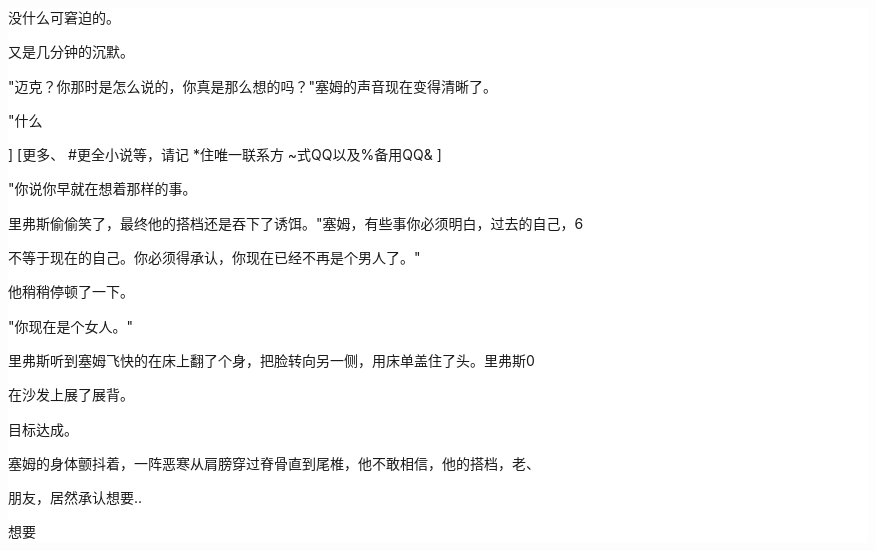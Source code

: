 没什么可窘迫的。



又是几分钟的沉默。



 "迈克？你那时是怎么说的，你真是那么想的吗？"塞姆的声音现在变得清晰了。



 "什么

 ] [更多、 #更全小说等，请记 *住唯一联系方 ~式QQ以及%备用QQ& ]





"你说你早就在想着那样的事。



里弗斯偷偷笑了，最终他的搭档还是吞下了诱饵。"塞姆，有些事你必须明白，过去的自己，6



不等于现在的自己。你必须得承认，你现在已经不再是个男人了。"





他稍稍停顿了一下。





"你现在是个女人。"





里弗斯听到塞姆飞快的在床上翻了个身，把脸转向另一侧，用床单盖住了头。里弗斯0



在沙发上展了展背。





目标达成。









塞姆的身体颤抖着，一阵恶寒从肩膀穿过脊骨直到尾椎，他不敢相信，他的搭档，老、



朋友，居然承认想要..





想要

